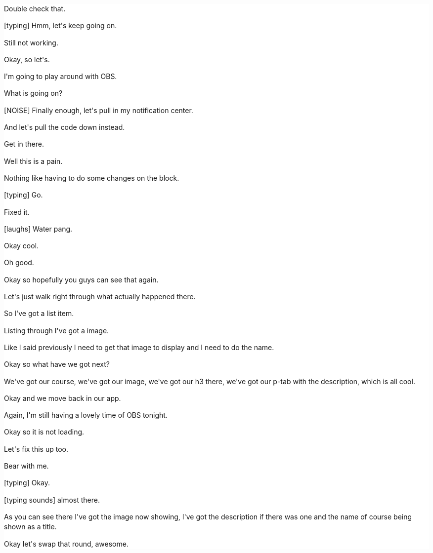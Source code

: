 Double check that.

[typing] Hmm, let's keep going on.

Still not working.

Okay, so let's.

I'm going to play around with OBS.

What is going on?

[NOISE] Finally enough, let's pull in my notification center.

And let's pull the code down instead.

Get in there.

Well this is a pain.

Nothing like having to do some changes on the block.

[typing] Go.

Fixed it.

[laughs] Water pang.

Okay cool.

Oh good.

Okay so hopefully you guys can see that again.

Let's just walk right through what actually happened there.

So I've got a list item.

Listing through I've got a image.

Like I said previously I need to get that image to display and I need to do the name.

Okay so what have we got next?

We've got our course, we've got our image, we've got our h3 there, we've got our p-tab with the description, which is all cool.

Okay and we move back in our app.

Again, I'm still having a lovely time of OBS tonight.

Okay so it is not loading.

Let's fix this up too.

Bear with me.

[typing] Okay.

[typing sounds] almost there.

As you can see there I've got the image now showing, I've got the description if there was one and the name of course being shown as a title.

Okay let's swap that round, awesome.
